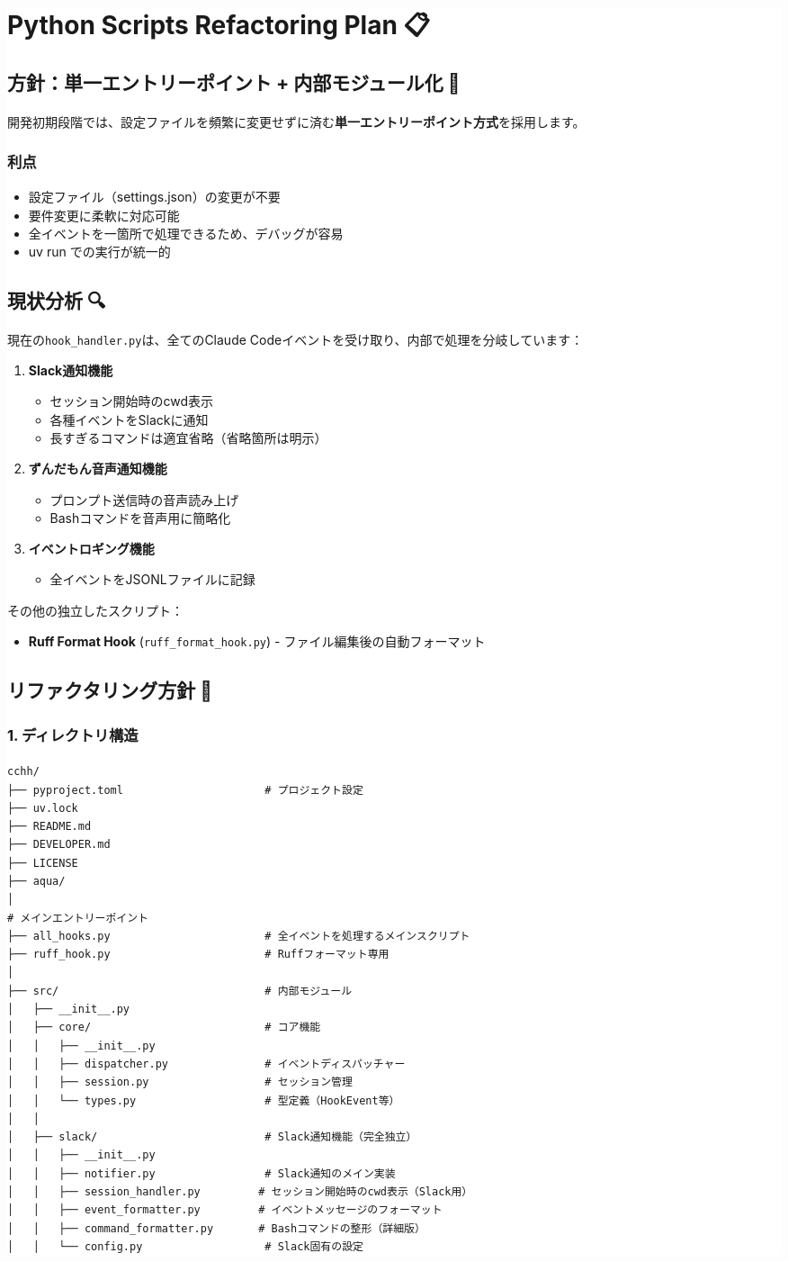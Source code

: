 # Python Scripts Refactoring Plan 📋

## 方針：単一エントリーポイント + 内部モジュール化 🎯

開発初期段階では、設定ファイルを頻繁に変更せずに済む**単一エントリーポイント方式**を採用します。

### 利点
- 設定ファイル（settings.json）の変更が不要
- 要件変更に柔軟に対応可能
- 全イベントを一箇所で処理できるため、デバッグが容易
- uv run での実行が統一的

## 現状分析 🔍

現在の`hook_handler.py`は、全てのClaude Codeイベントを受け取り、内部で処理を分岐しています：

1. **Slack通知機能**
   - セッション開始時のcwd表示
   - 各種イベントをSlackに通知
   - 長すぎるコマンドは適宜省略（省略箇所は明示）

2. **ずんだもん音声通知機能**
   - プロンプト送信時の音声読み上げ
   - Bashコマンドを音声用に簡略化

3. **イベントロギング機能**
   - 全イベントをJSONLファイルに記録

その他の独立したスクリプト：
- **Ruff Format Hook** (`ruff_format_hook.py`) - ファイル編集後の自動フォーマット

## リファクタリング方針 🚀

### 1. ディレクトリ構造

```
cchh/
├── pyproject.toml                      # プロジェクト設定
├── uv.lock
├── README.md
├── DEVELOPER.md
├── LICENSE
├── aqua/
│
# メインエントリーポイント
├── all_hooks.py                        # 全イベントを処理するメインスクリプト
├── ruff_hook.py                        # Ruffフォーマット専用
│
├── src/                                # 内部モジュール
│   ├── __init__.py
│   ├── core/                           # コア機能
│   │   ├── __init__.py
│   │   ├── dispatcher.py               # イベントディスパッチャー
│   │   ├── session.py                  # セッション管理
│   │   └── types.py                    # 型定義（HookEvent等）
│   │
│   ├── slack/                          # Slack通知機能（完全独立）
│   │   ├── __init__.py
│   │   ├── notifier.py                 # Slack通知のメイン実装
│   │   ├── session_handler.py         # セッション開始時のcwd表示（Slack用）
│   │   ├── event_formatter.py         # イベントメッセージのフォーマット
│   │   ├── command_formatter.py       # Bashコマンドの整形（詳細版）
│   │   └── config.py                   # Slack固有の設定
```